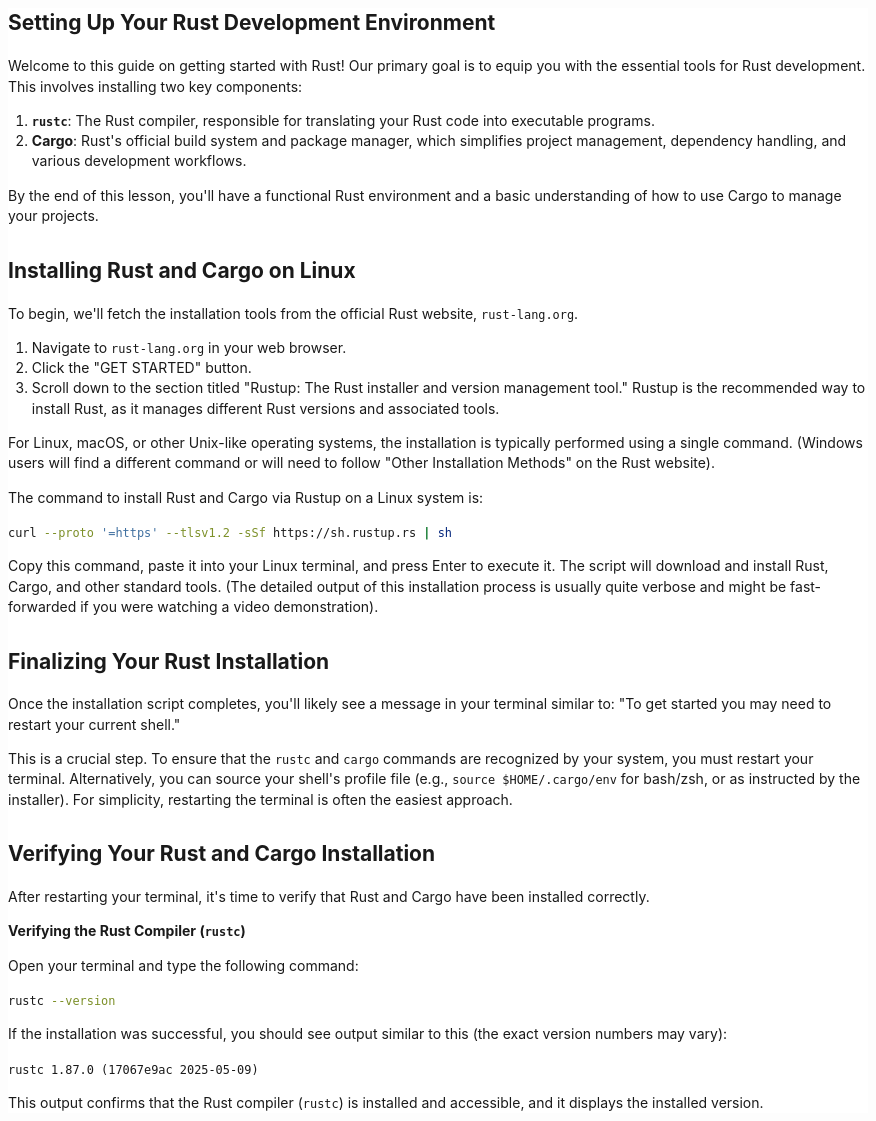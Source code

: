 ## Setting Up Your Rust Development Environment

Welcome to this guide on getting started with Rust! Our primary goal is to equip you with the essential tools for Rust development. This involves installing two key components:

1.  **`rustc`**: The Rust compiler, responsible for translating your Rust code into executable programs.
2.  **Cargo**: Rust's official build system and package manager, which simplifies project management, dependency handling, and various development workflows.

By the end of this lesson, you'll have a functional Rust environment and a basic understanding of how to use Cargo to manage your projects.

## Installing Rust and Cargo on Linux

To begin, we'll fetch the installation tools from the official Rust website, `rust-lang.org`.

1.  Navigate to `rust-lang.org` in your web browser.
2.  Click the "GET STARTED" button.
3.  Scroll down to the section titled "Rustup: The Rust installer and version management tool." Rustup is the recommended way to install Rust, as it manages different Rust versions and associated tools.

For Linux, macOS, or other Unix-like operating systems, the installation is typically performed using a single command. (Windows users will find a different command or will need to follow "Other Installation Methods" on the Rust website).

The command to install Rust and Cargo via Rustup on a Linux system is:
```bash
curl --proto '=https' --tlsv1.2 -sSf https://sh.rustup.rs | sh
```
Copy this command, paste it into your Linux terminal, and press Enter to execute it. The script will download and install Rust, Cargo, and other standard tools. (The detailed output of this installation process is usually quite verbose and might be fast-forwarded if you were watching a video demonstration).

## Finalizing Your Rust Installation

Once the installation script completes, you'll likely see a message in your terminal similar to: "To get started you may need to restart your current shell."

This is a crucial step. To ensure that the `rustc` and `cargo` commands are recognized by your system, you must restart your terminal. Alternatively, you can source your shell's profile file (e.g., `source $HOME/.cargo/env` for bash/zsh, or as instructed by the installer). For simplicity, restarting the terminal is often the easiest approach.

## Verifying Your Rust and Cargo Installation

After restarting your terminal, it's time to verify that Rust and Cargo have been installed correctly.

**Verifying the Rust Compiler (`rustc`)**

Open your terminal and type the following command:
```bash
rustc --version
```
If the installation was successful, you should see output similar to this (the exact version numbers may vary):
```
rustc 1.87.0 (17067e9ac 2025-05-09)
```
This output confirms that the Rust compiler (`rustc`) is installed and accessible, and it displays the installed version.
